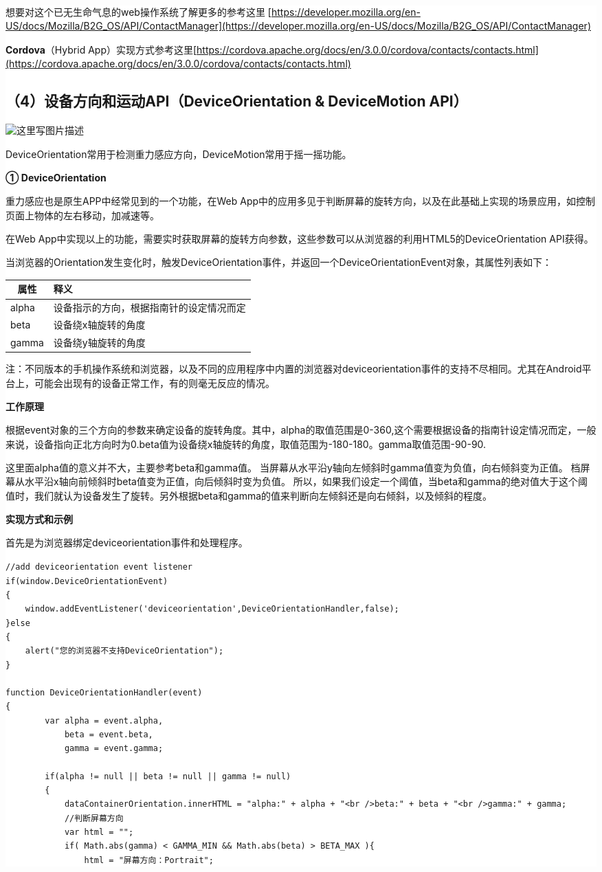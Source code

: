 想要对这个已无生命气息的web操作系统了解更多的参考这里 [https://developer.mozilla.org/en-US/docs/Mozilla/B2G_OS/API/ContactManager](https://developer.mozilla.org/en-US/docs/Mozilla/B2G_OS/API/ContactManager)

**Cordova**（Hybrid App）实现方式参考这里[https://cordova.apache.org/docs/en/3.0.0/cordova/contacts/contacts.html](https://cordova.apache.org/docs/en/3.0.0/cordova/contacts/contacts.html)


**（4）设备方向和运动API（DeviceOrientation & DeviceMotion API）**
-------------------------------------------------------

![这里写图片描述](http://img.blog.csdn.net/20161016203415812)

DeviceOrientation常用于检测重力感应方向，DeviceMotion常用于摇一摇功能。

**① DeviceOrientation**

重力感应也是原生APP中经常见到的一个功能，在Web App中的应用多见于判断屏幕的旋转方向，以及在此基础上实现的场景应用，如控制页面上物体的左右移动，加减速等。

在Web App中实现以上的功能，需要实时获取屏幕的旋转方向参数，这些参数可以从浏览器的利用HTML5的DeviceOrientation API获得。

当浏览器的Orientation发生变化时，触发DeviceOrientation事件，并返回一个DeviceOrientationEvent对象，其属性列表如下：

| 属性 | 释义 | 
| ------------- |:-------------|
| alpha | 设备指示的方向，根据指南针的设定情况而定 | 
| beta | 设备绕x轴旋转的角度 | 
| gamma | 设备绕y轴旋转的角度 | 

注：不同版本的手机操作系统和浏览器，以及不同的应用程序中内置的浏览器对deviceorientation事件的支持不尽相同。尤其在Android平台上，可能会出现有的设备正常工作，有的则毫无反应的情况。

**工作原理**

根据event对象的三个方向的参数来确定设备的旋转角度。其中，alpha的取值范围是0-360,这个需要根据设备的指南针设定情况而定，一般来说，设备指向正北方向时为0.beta值为设备绕x轴旋转的角度，取值范围为-180-180。gamma取值范围-90-90.

这里面alpha值的意义并不大，主要参考beta和gamma值。
当屏幕从水平沿y轴向左倾斜时gamma值变为负值，向右倾斜变为正值。
档屏幕从水平沿x轴向前倾斜时beta值变为正值，向后倾斜时变为负值。
所以，如果我们设定一个阈值，当beta和gamma的绝对值大于这个阈值时，我们就认为设备发生了旋转。另外根据beta和gamma的值来判断向左倾斜还是向右倾斜，以及倾斜的程度。

**实现方式和示例**

首先是为浏览器绑定deviceorientation事件和处理程序。

```
//add deviceorientation event listener
if(window.DeviceOrientationEvent)
{
    window.addEventListener('deviceorientation',DeviceOrientationHandler,false);
}else
{
    alert("您的浏览器不支持DeviceOrientation");
}

function DeviceOrientationHandler(event)
{
        var alpha = event.alpha,
            beta = event.beta,
            gamma = event.gamma;

        if(alpha != null || beta != null || gamma != null)
        {
            dataContainerOrientation.innerHTML = "alpha:" + alpha + "<br />beta:" + beta + "<br />gamma:" + gamma;
            //判断屏幕方向
            var html = "";
            if( Math.abs(gamma) < GAMMA_MIN && Math.abs(beta) > BETA_MAX ){
                html = "屏幕方向：Portrait";
```